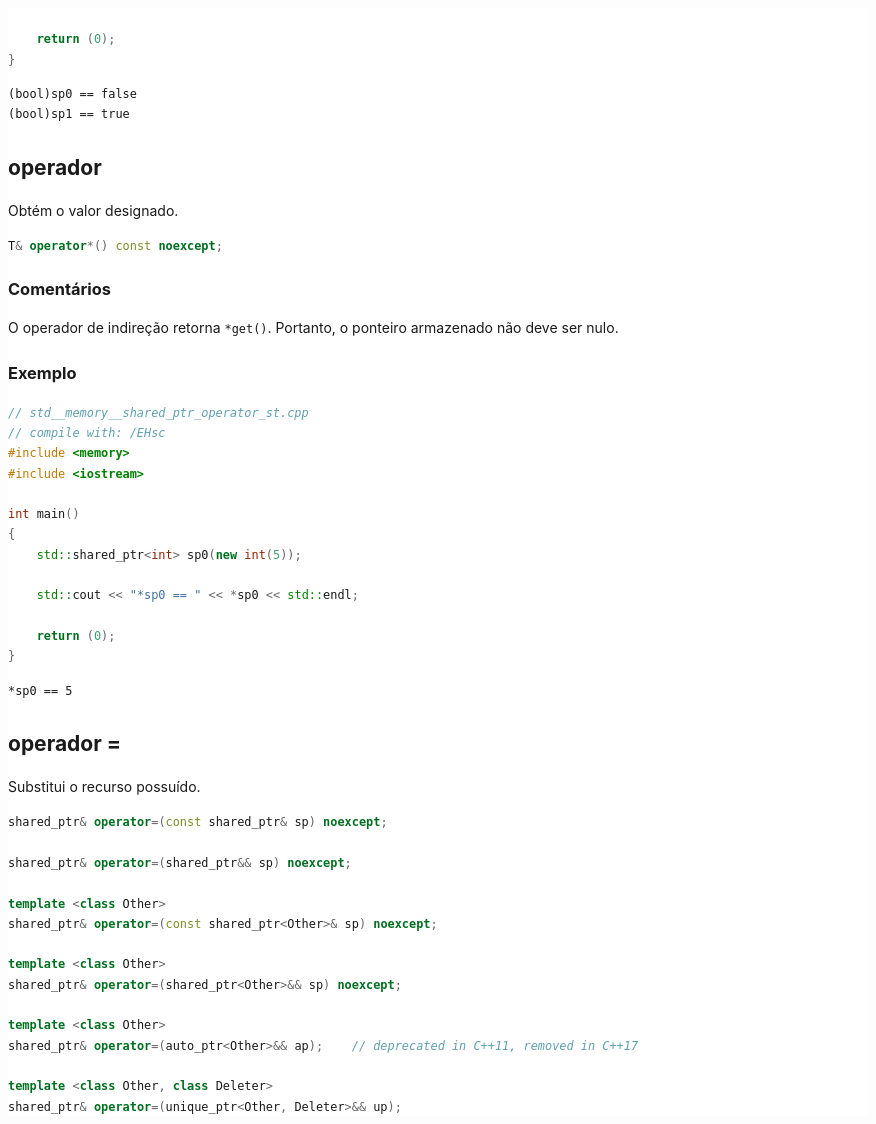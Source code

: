 ```cpp

    return (0);
}
```

```Output
(bool)sp0 == false
(bool)sp1 == true
```

## <a name="operator"></a><a name="op_star"></a> operador

Obtém o valor designado.

```cpp
T& operator*() const noexcept;
```

### <a name="remarks"></a>Comentários

O operador de indireção retorna `*get()`. Portanto, o ponteiro armazenado não deve ser nulo.

### <a name="example"></a>Exemplo

```cpp
// std__memory__shared_ptr_operator_st.cpp
// compile with: /EHsc
#include <memory>
#include <iostream>

int main()
{
    std::shared_ptr<int> sp0(new int(5));

    std::cout << "*sp0 == " << *sp0 << std::endl;

    return (0);
}
```

```Output
*sp0 == 5
```

## <a name="operator"></a><a name="op_eq"></a> operador =

Substitui o recurso possuído.

```cpp
shared_ptr& operator=(const shared_ptr& sp) noexcept;

shared_ptr& operator=(shared_ptr&& sp) noexcept;

template <class Other>
shared_ptr& operator=(const shared_ptr<Other>& sp) noexcept;

template <class Other>
shared_ptr& operator=(shared_ptr<Other>&& sp) noexcept;

template <class Other>
shared_ptr& operator=(auto_ptr<Other>&& ap);    // deprecated in C++11, removed in C++17

template <class Other, class Deleter>
shared_ptr& operator=(unique_ptr<Other, Deleter>&& up);
```

